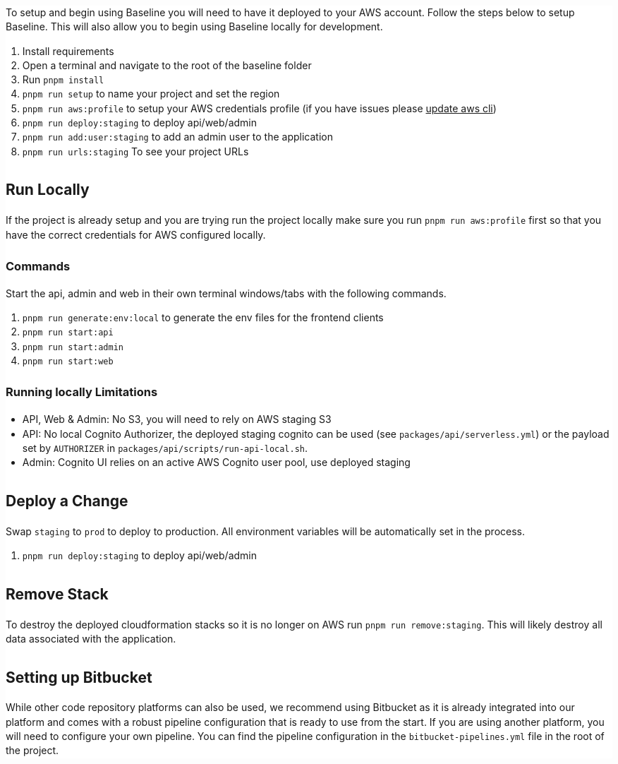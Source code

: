 To setup and begin using Baseline you will need to have it deployed to your AWS account. Follow the steps below to setup Baseline. This will also allow you to begin using Baseline locally for development.

1. Install requirements
2. Open a terminal and navigate to the root of the baseline folder
3. Run `pnpm install`
4. `pnpm run setup` to name your project and set the region
5. `pnpm run aws:profile` to setup your AWS credentials profile (if you have issues please [update aws cli](https://docs.aws.amazon.com/cli/latest/userguide/getting-started-install.html]))
6. `pnpm run deploy:staging` to deploy api/web/admin
7. `pnpm run add:user:staging` to add an admin user to the application
8. `pnpm run urls:staging` To see your project URLs

## Run Locally

If the project is already setup and you are trying run the project locally make sure you run `pnpm run aws:profile` first so that you have the correct credentials for AWS configured locally.

### Commands

Start the api, admin and web in their own terminal windows/tabs with the following commands.

1. `pnpm run generate:env:local` to generate the env files for the frontend clients
2. `pnpm run start:api`
3. `pnpm run start:admin`
4. `pnpm run start:web`

### Running locally Limitations

- API, Web & Admin: No S3, you will need to rely on AWS staging S3
- API: No local Cognito Authorizer, the deployed staging cognito can be used (see `packages/api/serverless.yml`) or the payload set by `AUTHORIZER` in `packages/api/scripts/run-api-local.sh`.
- Admin: Cognito UI relies on an active AWS Cognito user pool, use deployed staging

## Deploy a Change

Swap `staging` to `prod` to deploy to production. All environment variables will be automatically set in the process.

1. `pnpm run deploy:staging` to deploy api/web/admin

## Remove Stack

To destroy the deployed cloudformation stacks so it is no longer on AWS run `pnpm run remove:staging`. This will likely destroy all data associated with the application.

## Setting up Bitbucket

While other code repository platforms can also be used, we recommend using Bitbucket as it is already integrated into our platform and comes with a robust pipeline configuration that is ready to use from the start. If you are using another platform, you will need to configure your own pipeline. You can find the pipeline configuration in the `bitbucket-pipelines.yml` file in the root of the project.
